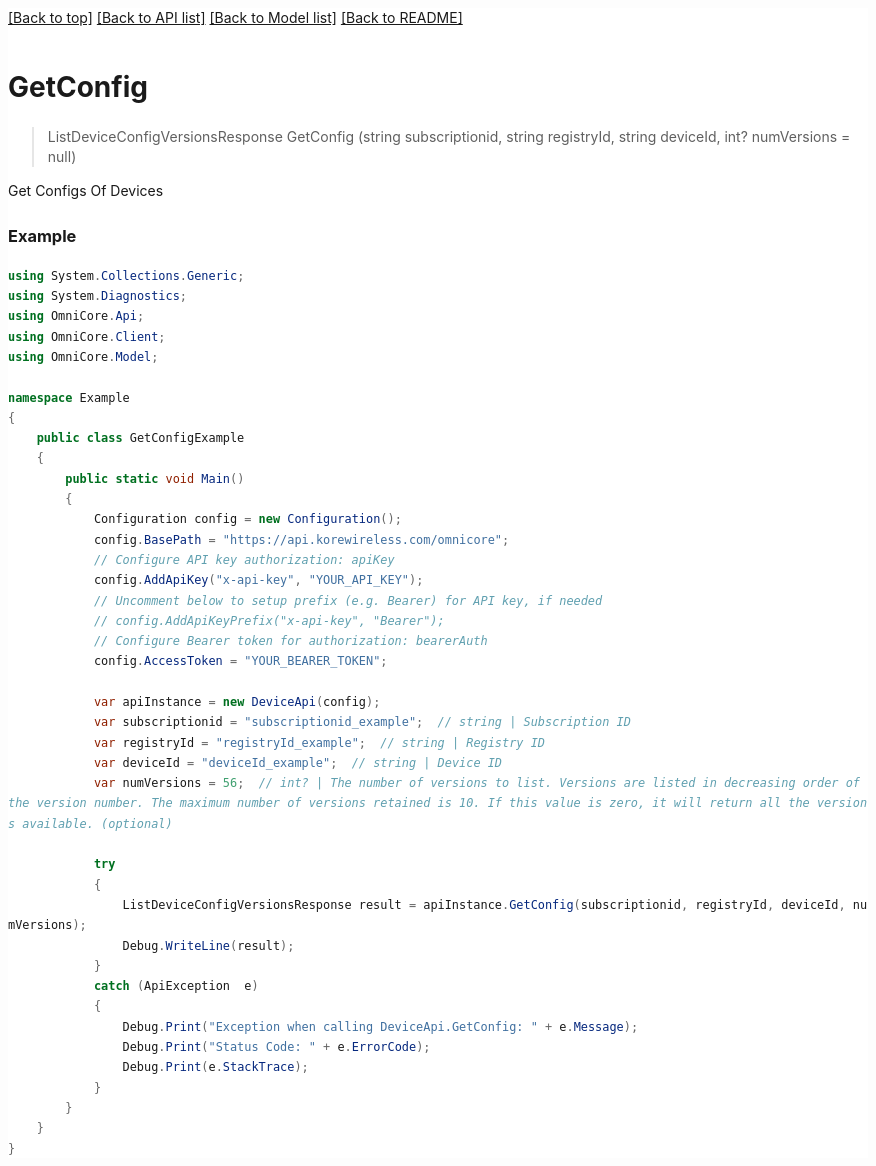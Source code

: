 [[Back to top]](#) [[Back to API list]](../README.md#documentation-for-api-endpoints) [[Back to Model list]](../README.md#documentation-for-models) [[Back to README]](../README.md)

<a name="getconfig"></a>
# **GetConfig**
> ListDeviceConfigVersionsResponse GetConfig (string subscriptionid, string registryId, string deviceId, int? numVersions = null)



Get Configs Of Devices

### Example
```csharp
using System.Collections.Generic;
using System.Diagnostics;
using OmniCore.Api;
using OmniCore.Client;
using OmniCore.Model;

namespace Example
{
    public class GetConfigExample
    {
        public static void Main()
        {
            Configuration config = new Configuration();
            config.BasePath = "https://api.korewireless.com/omnicore";
            // Configure API key authorization: apiKey
            config.AddApiKey("x-api-key", "YOUR_API_KEY");
            // Uncomment below to setup prefix (e.g. Bearer) for API key, if needed
            // config.AddApiKeyPrefix("x-api-key", "Bearer");
            // Configure Bearer token for authorization: bearerAuth
            config.AccessToken = "YOUR_BEARER_TOKEN";

            var apiInstance = new DeviceApi(config);
            var subscriptionid = "subscriptionid_example";  // string | Subscription ID
            var registryId = "registryId_example";  // string | Registry ID
            var deviceId = "deviceId_example";  // string | Device ID
            var numVersions = 56;  // int? | The number of versions to list. Versions are listed in decreasing order of the version number. The maximum number of versions retained is 10. If this value is zero, it will return all the versions available. (optional) 

            try
            {
                ListDeviceConfigVersionsResponse result = apiInstance.GetConfig(subscriptionid, registryId, deviceId, numVersions);
                Debug.WriteLine(result);
            }
            catch (ApiException  e)
            {
                Debug.Print("Exception when calling DeviceApi.GetConfig: " + e.Message);
                Debug.Print("Status Code: " + e.ErrorCode);
                Debug.Print(e.StackTrace);
            }
        }
    }
}
```
